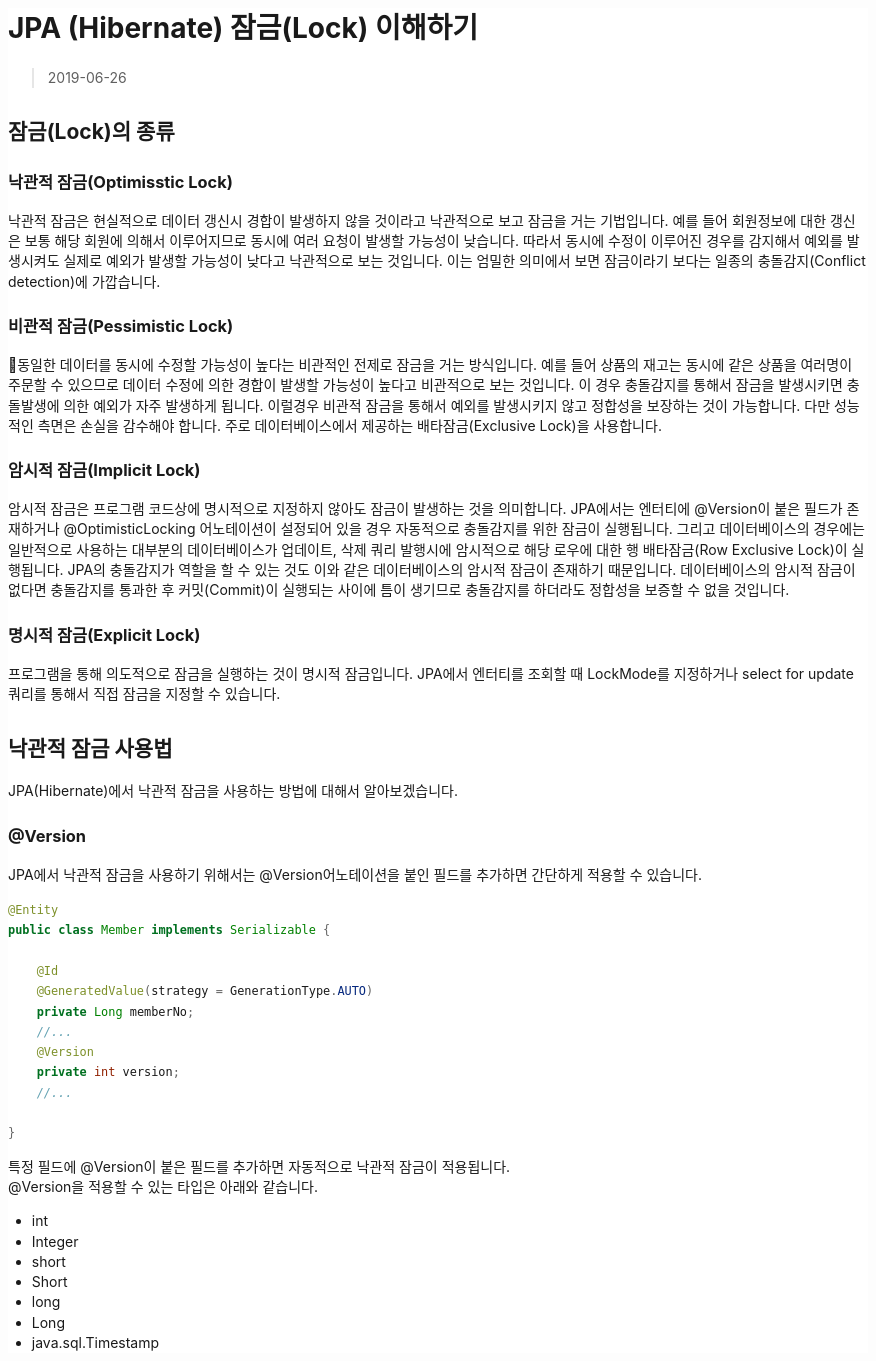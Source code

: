 # JPA (Hibernate) 잠금(Lock) 이해하기 
> 2019-06-26

## 잠금(Lock)의 종류
### 낙관적 잠금(Optimisstic Lock)
낙관적 잠금은 현실적으로 데이터 갱신시 경합이 발생하지 않을 것이라고 낙관적으로 보고 잠금을 거는 기법입니다. 예를 들어 회원정보에 대한 갱신은 보통 해당 회원에 의해서 이루어지므로 동시에 여러 요청이 발생할 가능성이 낮습니다. 따라서 동시에 수정이 이루어진 경우를 감지해서 예외를 발생시켜도 실제로 예외가 발생할 가능성이 낮다고 낙관적으로 보는 것입니다. 이는 엄밀한 의미에서 보면 잠금이라기 보다는 일종의 충돌감지(Conflict detection)에 가깝습니다.

### 비관적 잠금(Pessimistic Lock)
동일한 데이터를 동시에 수정할 가능성이 높다는 비관적인 전제로 잠금을 거는 방식입니다. 예를 들어 상품의 재고는 동시에 같은 상품을 여러명이 주문할 수 있으므로 데이터 수정에 의한 경합이 발생할 가능성이 높다고 비관적으로 보는 것입니다. 이 경우 충돌감지를 통해서 잠금을 발생시키면 충돌발생에 의한 예외가 자주 발생하게 됩니다. 이럴경우 비관적 잠금을 통해서 예외를 발생시키지 않고 정합성을 보장하는 것이 가능합니다. 다만 성능적인 측면은 손실을 감수해야 합니다. 주로 데이터베이스에서 제공하는 배타잠금(Exclusive Lock)을 사용합니다.

### 암시적 잠금(Implicit Lock)
암시적 잠금은 프로그램 코드상에 명시적으로 지정하지 않아도 잠금이 발생하는 것을 의미합니다. JPA에서는 엔터티에 @Version이 붙은 필드가 존재하거나 @OptimisticLocking 어노테이션이 설정되어 있을 경우 자동적으로 충돌감지를 위한 잠금이 실행됩니다. 그리고 데이터베이스의 경우에는 일반적으로 사용하는 대부분의 데이터베이스가 업데이트, 삭제 쿼리 발행시에 암시적으로 해당 로우에 대한 행 배타잠금(Row Exclusive Lock)이 실행됩니다. JPA의 충돌감지가 역할을 할 수 있는 것도 이와 같은 데이터베이스의 암시적 잠금이 존재하기 때문입니다. 데이터베이스의 암시적 잠금이 없다면 충돌감지를 통과한 후 커밋(Commit)이 실행되는 사이에 틈이 생기므로 충돌감지를 하더라도 정합성을 보증할 수 없을 것입니다.

### 명시적 잠금(Explicit Lock)
프로그램을 통해 의도적으로 잠금을 실행하는 것이 명시적 잠금입니다. JPA에서 엔터티를 조회할 때 LockMode를 지정하거나 select for update 쿼리를 통해서 직접 잠금을 지정할 수 있습니다.

## 낙관적 잠금 사용법
JPA(Hibernate)에서 낙관적 잠금을 사용하는 방법에 대해서 알아보겠습니다.

### @Version
JPA에서 낙관적 잠금을 사용하기 위해서는 @Version어노테이션을 붙인 필드를 추가하면 간단하게 적용할 수 있습니다.
```java
@Entity
public class Member implements Serializable {

    @Id
    @GeneratedValue(strategy = GenerationType.AUTO)
    private Long memberNo;
    //...
    @Version
    private int version;
    //...

}
```

특정 필드에 @Version이 붙은 필드를 추가하면 자동적으로 낙관적 잠금이 적용됩니다.  
@Version을 적용할 수 있는 타입은 아래와 같습니다.
* int
* Integer
* short
* Short
* long
* Long
* java.sql.Timestamp
